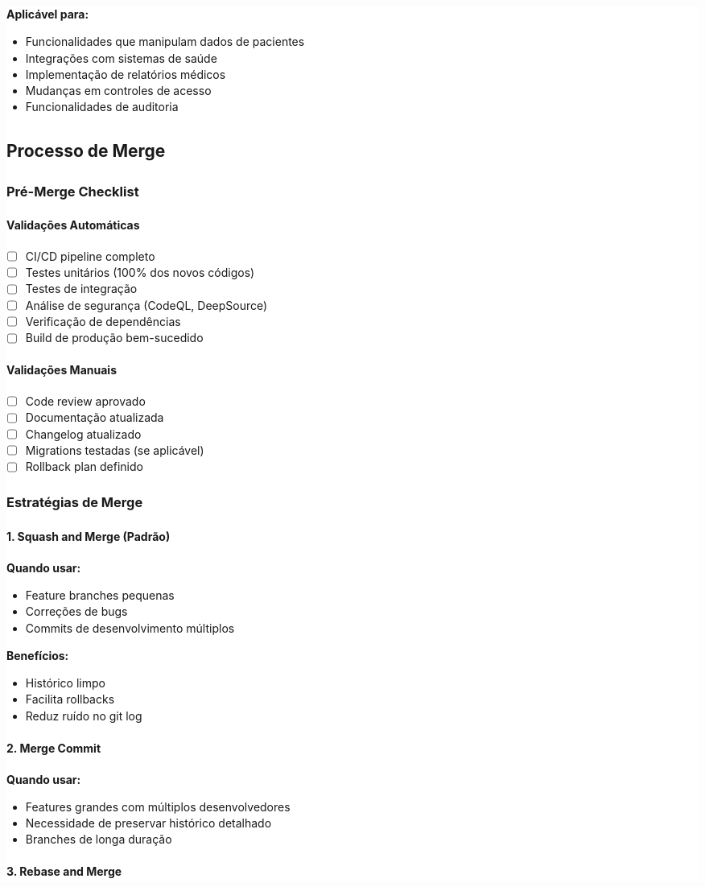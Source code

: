 **Aplicável para:**

- Funcionalidades que manipulam dados de pacientes
- Integrações com sistemas de saúde
- Implementação de relatórios médicos
- Mudanças em controles de acesso
- Funcionalidades de auditoria

## Processo de Merge

### Pré-Merge Checklist

#### Validações Automáticas

- [ ] CI/CD pipeline completo
- [ ] Testes unitários (100% dos novos códigos)
- [ ] Testes de integração
- [ ] Análise de segurança (CodeQL, DeepSource)
- [ ] Verificação de dependências
- [ ] Build de produção bem-sucedido

#### Validações Manuais

- [ ] Code review aprovado
- [ ] Documentação atualizada
- [ ] Changelog atualizado
- [ ] Migrations testadas (se aplicável)
- [ ] Rollback plan definido

### Estratégias de Merge

#### 1. Squash and Merge (Padrão)

**Quando usar:**

- Feature branches pequenas
- Correções de bugs
- Commits de desenvolvimento múltiplos

**Benefícios:**

- Histórico limpo
- Facilita rollbacks
- Reduz ruído no git log

#### 2. Merge Commit

**Quando usar:**

- Features grandes com múltiplos desenvolvedores
- Necessidade de preservar histórico detalhado
- Branches de longa duração

#### 3. Rebase and Merge

